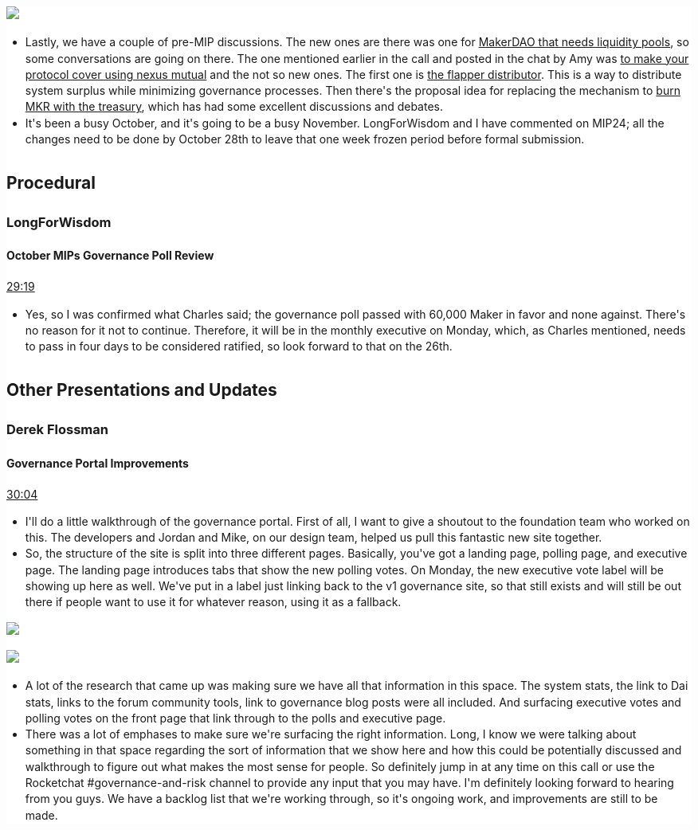 ![](https://i.imgur.com/h9q9y63.png)

- Lastly, we have a couple of pre-MIP discussions. The new ones are there was one for [MakerDAO that needs liquidity pools](https://forum.makerdao.com/t/makerdao-needs-liquidity-pools/4824/3), so some conversations are going on there. The one mentioned earlier in the call and posted in the chat by Amy was [to make your protocol cover using nexus mutual](https://forum.makerdao.com/t/makerdao-protocol-cover-using-nexus-mutual/4761) and the not so new ones. The first one is [the flapper distributor](https://forum.makerdao.com/t/flapperdistributor-a-way-to-distribute-system-surplus-while-minimizing-governance/4591/24). This is a way to distribute system surplus while minimizing governance processes. Then there's the proposal idea for replacing the mechanism to [burn MKR with the treasury](https://forum.makerdao.com/t/replace-the-mechanism-to-burn-mkr-with-a-treasury/4415/17), which has had some excellent discussions and debates.
- It's been a busy October, and it's going to be a busy November. LongForWisdom and I have commented on MIP24; all the changes need to be done by October 28th to leave that one week frozen period before formal submission.

## Procedural

### LongForWisdom

#### October MIPs Governance Poll Review

[29:19](https://youtu.be/1BcBrArV-5A?t=1759)

- Yes, so I was confirmed what Charles said; the governance poll passed with 60,000 Maker in favor and none against. There's no reason for it not to continue. Therefore, it will be in the monthly executive on Monday, which, as Charles mentioned, needs to pass in four days to be considered ratified, so look forward to that on the 26th.

## Other Presentations and Updates

### Derek Flossman

#### Governance Portal Improvements

[30:04](https://youtu.be/1BcBrArV-5A?t=1804)

- I'll do a little walkthrough of the governance portal. First of all, I want to give a shoutout to the foundation team who worked on this. The developers and Jordan and Mike, on our design team, helped us pull this fantastic new site together.
- So, the structure of the site is split into three different pages. Basically, you've got a landing page, polling page, and executive page. The landing page introduces tabs that show the new polling votes. On Monday, the new executive vote label will be showing up here as well. We've put in a label just linking back to the v1 governance site, so that still exists and will still be out there if people want to use it for whatever reason, using it as a fallback.

![](https://i.imgur.com/MTH46lo.png)

![](https://i.imgur.com/SR0j2GE.png)

- A lot of the research that came up was making sure we have all that information in this space. The system stats, the link to Dai stats, links to the forum community tools, link to governance blog posts were all included. And surfacing executive votes and polling votes on the front page that link through to the polls and executive page.
- There was a lot of emphases to make sure we're surfacing the right information. Long, I know we were talking about something in that space regarding the sort of information that we show here and how this could be potentially discussed and walkthrough to figure out what makes the most sense for people. So definitely jump in at any time on this call or use the Rocketchat #governance-and-risk channel to provide any input that you may have. I'm definitely looking forward to hearing from you guys. We have a backlog list that we're working through, so it's ongoing work, and improvements are still to be made.
